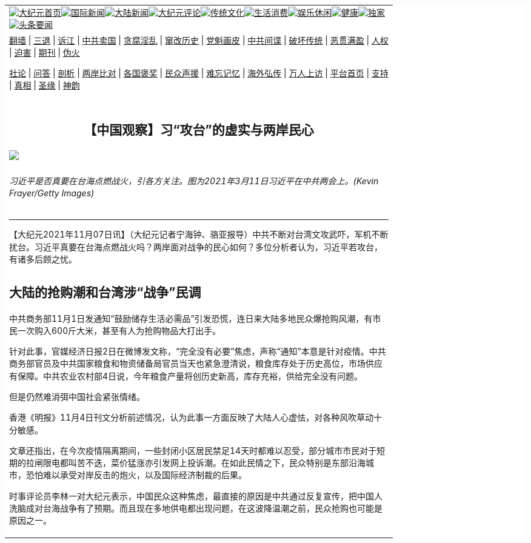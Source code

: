 <a name="1" id="1" target="_blank"></a><span id="1"></span>
<table align=center border="0"><tr><td colspan="2" VALIGN=TOP><a href="https://github.com/qebnmz3346/djy/blob/master/gb/nf1351518.md#1"><img src="https://raw.githubusercontent.com/qebnmz3346/www/master/t/djy/1.jpg" title="大纪元首页" alt="大纪元首页"></a><a href="https://github.com/qebnmz3346/djy/blob/master/gb/n24hr.md#1"><img src="https://raw.githubusercontent.com/qebnmz3346/www/master/t/djy/3.jpg" title="国际新闻" alt="国际新闻"></a><a href="https://github.com/qebnmz3346/djy/blob/master/gb/nsc413.md#1"><img src="https://raw.githubusercontent.com/qebnmz3346/www/master/t/djy/4.jpg" title="大陆新闻" alt="大陆新闻"></a><a href="https://github.com/qebnmz3346/djy/blob/master/gb/news392.md#1"><img src="https://raw.githubusercontent.com/qebnmz3346/www/master/t/djy/5.jpg" title="大纪元评论" alt="大纪元评论"></a><a href="https://github.com/qebnmz3346/djy/blob/master/gb/news2007.md#1"><img src="https://raw.githubusercontent.com/qebnmz3346/www/master/t/djy/6.jpg" title="传统文化" alt="传统文化"></a><a href="https://github.com/qebnmz3346/djy/blob/master/gb/news2008.md#1"><img src="https://raw.githubusercontent.com/qebnmz3346/www/master/t/djy/7.jpg" title="生活消费" alt="生活消费"></a><a href="https://github.com/qebnmz3346/djy/blob/master/gb/ncyule.md#1"><img src="https://raw.githubusercontent.com/qebnmz3346/www/master/t/djy/8.jpg" title="娱乐休闲" alt="娱乐休闲"></a><a href="https://github.com/qebnmz3346/djy/blob/master/gb/nsc1002.md#1"><img src="https://raw.githubusercontent.com/qebnmz3346/www/master/t/djy/9.jpg" title="健康" alt="健康"></a><a href="https://github.com/qebnmz3346/djy/blob/master/gb/nf6092.md#1"><img src="https://raw.githubusercontent.com/qebnmz3346/www/master/t/djy/10a.jpg" title="独家" alt="独家"></a><a href="https://github.com/qebnmz3346/djy/blob/master/gb/nf4514.md#1"><img src="https://raw.githubusercontent.com/qebnmz3346/www/master/t/djy/12a.jpg" title="头条要闻" alt="头条要闻"></a></td></tr>
<tr><td colspan="2" VALIGN=TOP><a target="_blank" href="https://github.com/qebnmz3346/www/blob/master/README.md?zsrh#1">翻墙</a> | <a target="_blank" href="https://github.com/qebnmz3346/djy/blob/master/gb/nf5657.md#1">三退</a> | <a target="_blank" href="https://github.com/qebnmz3346/djy/blob/master/gb/nf6124.md#1">诉江</a> | <a target="_blank" href="https://github.com/qebnmz3346/djy/blob/master/gb/nf1176117.md#1">中共卖国</a> | <a target="_blank" href="https://github.com/qebnmz3346/djy/blob/master/gb/nf5773.md#1">贪腐淫乱</a> | <a target="_blank" href="https://github.com/qebnmz3346/djy/blob/master/gb/nf1176115.md#1">窜改历史</a> | <a target="_blank" href="https://github.com/qebnmz3346/djy/blob/master/gb/nf1176107.md#1">党魁画皮</a> | <a target="_blank" href="https://github.com/qebnmz3346/djy/blob/master/gb/nf1320400.md#1">中共间谍</a> | <a target="_blank" href="https://github.com/qebnmz3346/djy/blob/master/gb/nf1176114.md#1">破坏传统</a> | <a target="_blank" href="https://github.com/qebnmz3346/ntdtv/blob/master/gb/prog447_1.md#1">恶贯满盈</a> | <a target="_blank" href="https://github.com/qebnmz3346/djy/blob/master/gb/ncid278.md#1">人权</a> | <a target="_blank" href="https://github.com/qebnmz3346/djy/blob/master/gb/nf1176111.md#1">迫害</a> | <a target="_blank" href="https://gitlab.com/szzdlab/mh-qikan/blob/master/README.md#1">期刊</a> | <a target="_blank" href="https://github.com/qebnmz3346/djy/blob/master/gb/nf5562.md#1">伪火</a></p><p><a target="_blank" href="https://github.com/qebnmz3346/djy/blob/master/gb/9p.md#1">社论</a> | <a target="_blank" href="https://github.com/qebnmz3346/djy/blob/master/gb/nf4378.md#1">问答</a> | <a target="_blank" href="https://github.com/qebnmz3346/djy/blob/master/gb/nf5792.md#1">剖析</a> | <a target="_blank" href="https://github.com/qebnmz3346/djy/blob/master/gb/nf5735.md#1">两岸比对</a> | <a target="_blank" href="https://github.com/qebnmz3346/djy/blob/master/gb/nf6119.md#1">各国褒奖</a> | <a target="_blank" href="https://github.com/qebnmz3346/djy/blob/master/gb/nf6120.md#1">民众声援</a> | <a target="_blank" href="https://github.com/qebnmz3346/djy/blob/master/gb/nf1188594.md#1">难忘记忆</a> | <a target="_blank" href="https://github.com/qebnmz3346/djy/blob/master/gb/nf3180.md#1">海外弘传</a> | <a target="_blank" href="https://github.com/qebnmz3346/djy/blob/master/gb/nf5410.md#1">万人上访</a> | <a target="_blank" href="https://github.com/qebnmz3346/www/blob/master/README.md?zsrh#1">平台首页</a> | <a target="_blank" href="https://github.com/qebnmz3346/djy/blob/master/gb/nf4386.md#1">支持</a> | <a target="_blank" href="https://github.com/qebnmz3346/djy/blob/master/gb/nf4389.md#1">真相</a> | <a target="_blank" href="https://github.com/qebnmz3346/djy/blob/master/gb/nf5790.md#1">圣缘</a> | <a target="_blank" href="https://github.com/qebnmz3346/djy/blob/master/gb/nf4786.md#1">神韵</a></td></tr>
<tr><td VALIGN=TOP width="626"><h2 align=center>【中国观察】习“攻台”的虚实与两岸民心</h2>
<img width="600" src="https://i.epochtimes.com/assets/uploads/2021/03/GettyImages-1231642347-600x400.jpg" />
<h6>习近平是否真要在台海点燃战火，引各方关注。图为2021年3月11日习近平在中共两会上。(Kevin Frayer/Getty Images)
</h6>
<hr>
	<p>【大纪元2021年11月07日讯】（大纪元记者宁海钟、骆亚报导）中共不断对台湾文攻武吓，军机不断扰台。<ahref="https://github.com/qebnmz3346/djy/blob/master/gb/tag/%E4%B9%A0%E8%BF%91%E5%B9%B3.md#1">习近平</a>真要在台海点燃战火吗？<ahref="https://github.com/qebnmz3346/djy/blob/master/gb/tag/%E4%B8%A4%E5%B2%B8.md#1">两岸</a>面对战争的<ahref="https://github.com/qebnmz3346/djy/blob/master/gb/tag/%E6%B0%91%E5%BF%83.md#1">民心</a>如何？多位分析者认为，习近平若攻台，有诸多后顾之忧。</p>
<h2>大陆的抢购潮和台湾涉“战争”民调</h2>
<p>中共商务部11月1日发通知“鼓励储存生活必需品”引发恐慌，连日来大陆多地民众爆抢购风潮，有市民一次购入600斤大米，甚至有人为抢购物品大打出手。</p>
<p>针对此事，官媒经济日报2日在微博发文称，“完全没有必要”焦虑，声称“通知”本意是针对疫情。中共商务部官员及中共国家粮食和物资储备局官员当天也紧急澄清说，粮食库存处于历史高位，市场供应有保障。中共农业农村部4日说，今年粮食产量将创历史新高，库存充裕，供给完全没有问题。</p>
<p>但是仍然难消弭中国社会紧张情绪。</p>
<p>香港《明报》11月4日刊文分析前述情况，认为此事一方面反映了大陆人心虚怯，对各种风吹草动十分敏感。</p>
<p>文章还指出，在今次疫情隔离期间，一些封闭小区居民禁足14天时都难以忍受，部分城市市民对于短期的拉闸限电都叫苦不迭，菜价猛涨亦引发网上投诉潮。在如此民情之下，民众特别是东部沿海城市，恐怕难以承受对岸反击的炮火，以及国际经济制裁的后果。</p>
<p>时事评论员李林一对大纪元表示，中国民众这种焦虑，最直接的原因是中共通过反复宣传，把中国人洗脑成对台海战争有了预期。而且现在多地供电都出现问题，在这波降温潮之前，民众抢购也可能是原因之一。</p>